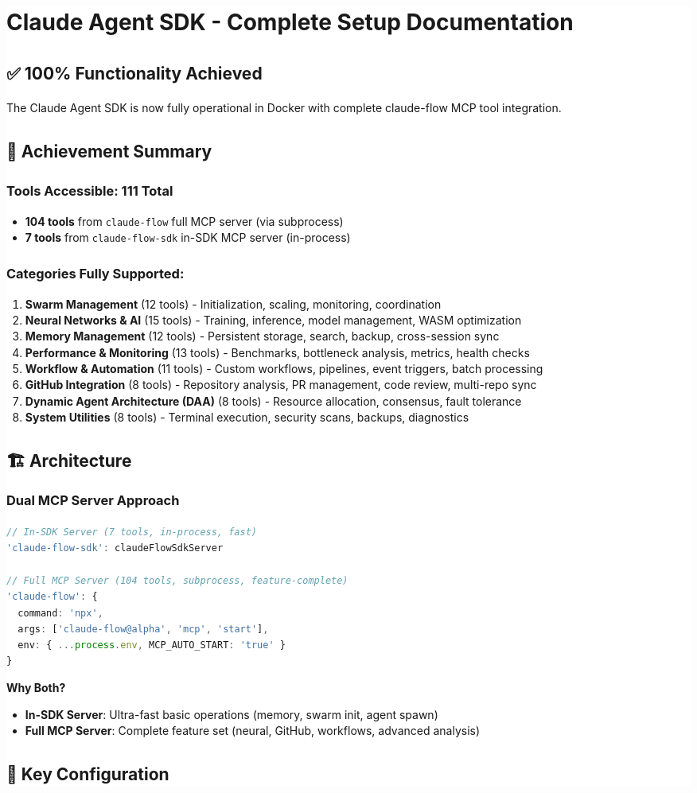 # Claude Agent SDK - Complete Setup Documentation

## ✅ 100% Functionality Achieved

The Claude Agent SDK is now fully operational in Docker with complete claude-flow MCP tool integration.

## 🎯 Achievement Summary

### Tools Accessible: **111 Total**
- **104 tools** from `claude-flow` full MCP server (via subprocess)
- **7 tools** from `claude-flow-sdk` in-SDK MCP server (in-process)

### Categories Fully Supported:
1. **Swarm Management** (12 tools) - Initialization, scaling, monitoring, coordination
2. **Neural Networks & AI** (15 tools) - Training, inference, model management, WASM optimization
3. **Memory Management** (12 tools) - Persistent storage, search, backup, cross-session sync
4. **Performance & Monitoring** (13 tools) - Benchmarks, bottleneck analysis, metrics, health checks
5. **Workflow & Automation** (11 tools) - Custom workflows, pipelines, event triggers, batch processing
6. **GitHub Integration** (8 tools) - Repository analysis, PR management, code review, multi-repo sync
7. **Dynamic Agent Architecture (DAA)** (8 tools) - Resource allocation, consensus, fault tolerance
8. **System Utilities** (8 tools) - Terminal execution, security scans, backups, diagnostics

## 🏗️ Architecture

### Dual MCP Server Approach

```typescript
// In-SDK Server (7 tools, in-process, fast)
'claude-flow-sdk': claudeFlowSdkServer

// Full MCP Server (104 tools, subprocess, feature-complete)
'claude-flow': {
  command: 'npx',
  args: ['claude-flow@alpha', 'mcp', 'start'],
  env: { ...process.env, MCP_AUTO_START: 'true' }
}
```

**Why Both?**
- **In-SDK Server**: Ultra-fast basic operations (memory, swarm init, agent spawn)
- **Full MCP Server**: Complete feature set (neural, GitHub, workflows, advanced analysis)

## 🔑 Key Configuration
